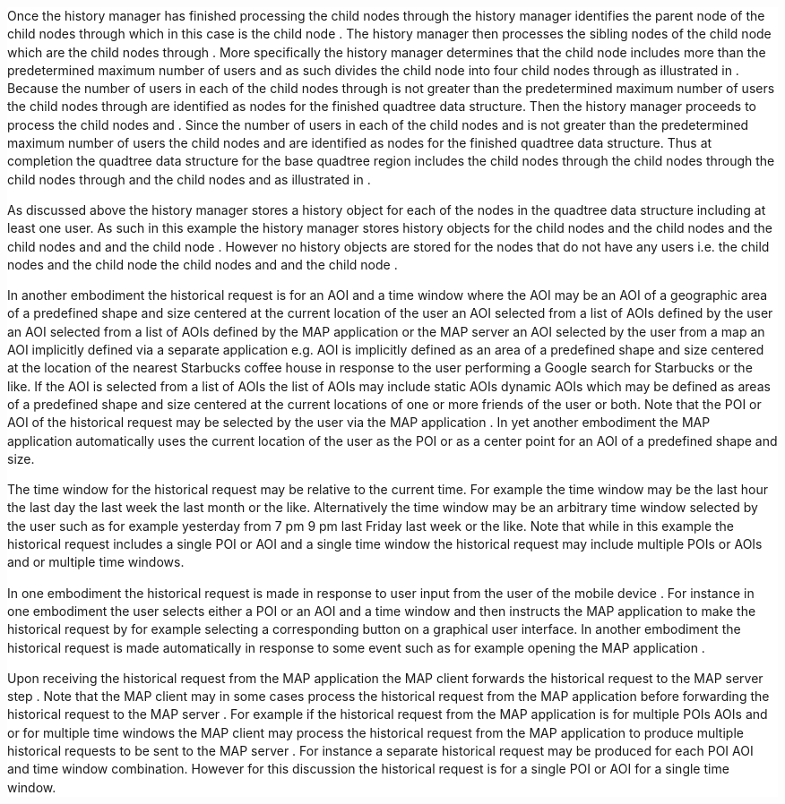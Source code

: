 Once the history manager has finished processing the child nodes through the history manager identifies the parent node of the child nodes through which in this case is the child node . The history manager then processes the sibling nodes of the child node which are the child nodes through . More specifically the history manager determines that the child node includes more than the predetermined maximum number of users and as such divides the child node into four child nodes through as illustrated in . Because the number of users in each of the child nodes through is not greater than the predetermined maximum number of users the child nodes through are identified as nodes for the finished quadtree data structure. Then the history manager proceeds to process the child nodes and . Since the number of users in each of the child nodes and is not greater than the predetermined maximum number of users the child nodes and are identified as nodes for the finished quadtree data structure. Thus at completion the quadtree data structure for the base quadtree region includes the child nodes through the child nodes through the child nodes through and the child nodes and as illustrated in .

As discussed above the history manager stores a history object for each of the nodes in the quadtree data structure including at least one user. As such in this example the history manager stores history objects for the child nodes and the child nodes and the child nodes and and the child node . However no history objects are stored for the nodes that do not have any users i.e. the child nodes and the child node the child nodes and and the child node .

In another embodiment the historical request is for an AOI and a time window where the AOI may be an AOI of a geographic area of a predefined shape and size centered at the current location of the user an AOI selected from a list of AOIs defined by the user an AOI selected from a list of AOIs defined by the MAP application or the MAP server an AOI selected by the user from a map an AOI implicitly defined via a separate application e.g. AOI is implicitly defined as an area of a predefined shape and size centered at the location of the nearest Starbucks coffee house in response to the user performing a Google search for Starbucks or the like. If the AOI is selected from a list of AOIs the list of AOIs may include static AOIs dynamic AOIs which may be defined as areas of a predefined shape and size centered at the current locations of one or more friends of the user or both. Note that the POI or AOI of the historical request may be selected by the user via the MAP application . In yet another embodiment the MAP application automatically uses the current location of the user as the POI or as a center point for an AOI of a predefined shape and size.

The time window for the historical request may be relative to the current time. For example the time window may be the last hour the last day the last week the last month or the like. Alternatively the time window may be an arbitrary time window selected by the user such as for example yesterday from 7 pm 9 pm last Friday last week or the like. Note that while in this example the historical request includes a single POI or AOI and a single time window the historical request may include multiple POIs or AOIs and or multiple time windows.

In one embodiment the historical request is made in response to user input from the user of the mobile device . For instance in one embodiment the user selects either a POI or an AOI and a time window and then instructs the MAP application to make the historical request by for example selecting a corresponding button on a graphical user interface. In another embodiment the historical request is made automatically in response to some event such as for example opening the MAP application .

Upon receiving the historical request from the MAP application the MAP client forwards the historical request to the MAP server step . Note that the MAP client may in some cases process the historical request from the MAP application before forwarding the historical request to the MAP server . For example if the historical request from the MAP application is for multiple POIs AOIs and or for multiple time windows the MAP client may process the historical request from the MAP application to produce multiple historical requests to be sent to the MAP server . For instance a separate historical request may be produced for each POI AOI and time window combination. However for this discussion the historical request is for a single POI or AOI for a single time window.
